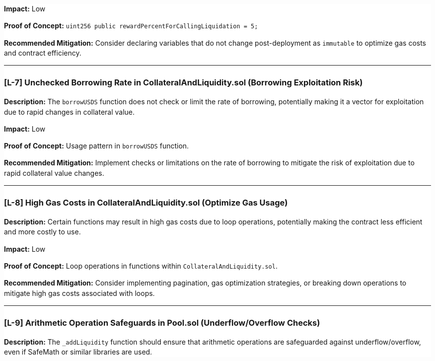 **Impact:** 
Low

**Proof of Concept:** 
`uint256 public rewardPercentForCallingLiquidation = 5;`

**Recommended Mitigation:** 
Consider declaring variables that do not change post-deployment as `immutable` to optimize gas costs and contract efficiency.

---

### [L-7] Unchecked Borrowing Rate in CollateralAndLiquidity.sol (Borrowing Exploitation Risk)

**Description:** 
The `borrowUSDS` function does not check or limit the rate of borrowing, potentially making it a vector for exploitation due to rapid changes in collateral value.

**Impact:** 
Low

**Proof of Concept:** 
Usage pattern in `borrowUSDS` function.

**Recommended Mitigation:** 
Implement checks or limitations on the rate of borrowing to mitigate the risk of exploitation due to rapid collateral value changes.

---

### [L-8] High Gas Costs in CollateralAndLiquidity.sol (Optimize Gas Usage)

**Description:** 
Certain functions may result in high gas costs due to loop operations, potentially making the contract less efficient and more costly to use.

**Impact:** 
Low

**Proof of Concept:** 
Loop operations in functions within `CollateralAndLiquidity.sol`.

**Recommended Mitigation:** 
Consider implementing pagination, gas optimization strategies, or breaking down operations to mitigate high gas costs associated with loops.

---

### [L-9] Arithmetic Operation Safeguards in Pool.sol (Underflow/Overflow Checks)

**Description:** 
The `_addLiquidity` function should ensure that arithmetic operations are safeguarded against underflow/overflow, even if SafeMath or similar libraries are used.
